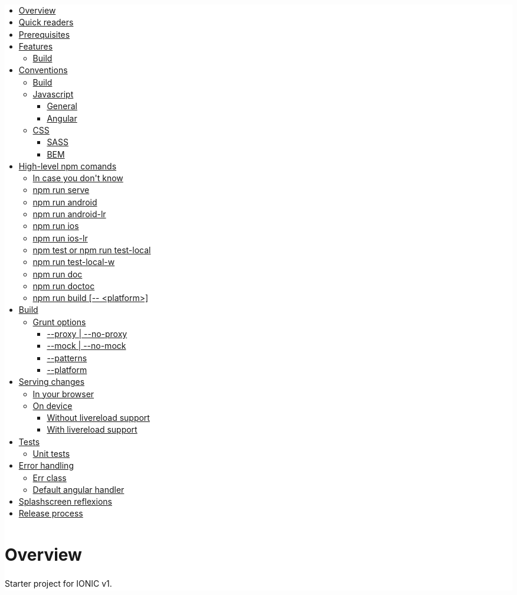 




- [Overview](#overview)
- [Quick readers](#quick-readers)
- [Prerequisites](#prerequisites)
- [Features](#features)
  - [Build](#build)
- [Conventions](#conventions)
  - [Build](#build-1)
  - [Javascript](#javascript)
    - [General](#general)
    - [Angular](#angular)
  - [CSS](#css)
    - [SASS](#sass)
    - [BEM](#bem)
- [High-level npm comands](#high-level-npm-comands)
  - [In case you don't know](#in-case-you-dont-know)
  - [npm run serve](#npm-run-serve)
  - [npm run android](#npm-run-android)
  - [npm run android-lr](#npm-run-android-lr)
  - [npm run ios](#npm-run-ios)
  - [npm run ios-lr](#npm-run-ios-lr)
  - [npm test or npm run test-local](#npm-test-or-npm-run-test-local)
  - [npm run test-local-w](#npm-run-test-local-w)
  - [npm run doc](#npm-run-doc)
  - [npm run doctoc](#npm-run-doctoc)
  - [npm run build [-- \<platform>]](#npm-run-build----%5Cplatform)
- [Build](#build-2)
  - [Grunt options](#grunt-options)
    - [--proxy | --no-proxy](#--proxy----no-proxy)
    - [--mock | --no-mock](#--mock----no-mock)
    - [--patterns <name>](#--patterns-name)
    - [--platform <name>](#--platform-name)
- [Serving changes](#serving-changes)
  - [In your browser](#in-your-browser)
  - [On device](#on-device)
    - [Without livereload support](#without-livereload-support)
    - [With livereload support](#with-livereload-support)
- [Tests](#tests)
  - [Unit tests](#unit-tests)
- [Error handling](#error-handling)
  - [Err class](#err-class)
  - [Default angular handler](#default-angular-handler)
- [Splashscreen reflexions](#splashscreen-reflexions)
- [Release process](#release-process)



# Overview

Starter project for IONIC v1.
